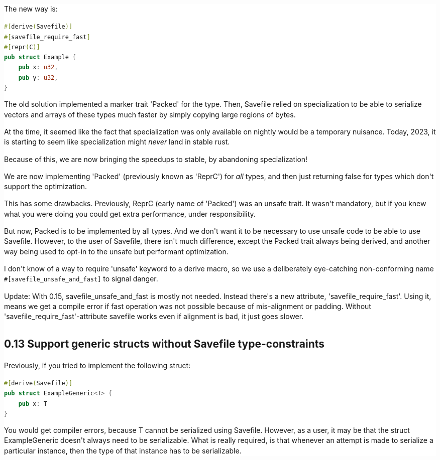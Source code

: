 The new way is:

```rust
#[derive(Savefile)]
#[savefile_require_fast]
#[repr(C)]
pub struct Example {
    pub x: u32,
    pub y: u32,
}
```

The old solution implemented a marker trait 'Packed' for the type. Then, Savefile relied on
specialization to be able to serialize vectors and arrays of these types much faster
by simply copying large regions of bytes.

At the time, it seemed like the fact that specialization was only available on nightly would
be a temporary nuisance. Today, 2023, it is starting to seem like specialization might _never_
land in stable rust.

Because of this, we are now bringing the speedups to stable, by abandoning specialization!

We are now implementing 'Packed' (previously known as 'ReprC') for _all_ types, and then 
just returning false for types which don't support the optimization. 

This has some drawbacks. Previously, ReprC (early name of 'Packed') was an unsafe trait. 
It wasn't mandatory, but if you knew what you were doing you could get extra performance, 
under responsibility.

But now, Packed is to be implemented by all types. And we don't want it to be necessary to use
unsafe code to be able to use Savefile. However, to the user of Savefile, there isn't much
difference, except the Packed trait always being derived, and another way being used to opt-in
to the unsafe but performant optimization.

I don't know of a way to require 'unsafe' keyword to a derive macro, so we use a deliberately
eye-catching non-conforming name ```#[savefile_unsafe_and_fast]``` to signal danger.

Update: With 0.15, savefile_unsafe_and_fast is mostly not needed. Instead there's a
new attribute, 'savefile_require_fast'. Using it, means we get a compile error if fast operation 
was not possible because of mis-alignment or padding. Without 'savefile_require_fast'-attribute
savefile works even if alignment is bad, it just goes slower.

## 0.13 Support generic structs without Savefile type-constraints

Previously, if you tried to implement the following struct:

```rust
#[derive(Savefile)]
pub struct ExampleGeneric<T> {
    pub x: T
}
```

You would get compiler errors, because T cannot be serialized using Savefile.
However, as a user, it may be that the struct ExampleGeneric doesn't always need
to be serializable. What is really required, is that whenever an attempt is made to
serialize a particular instance, then the type of that instance has to be serializable.
